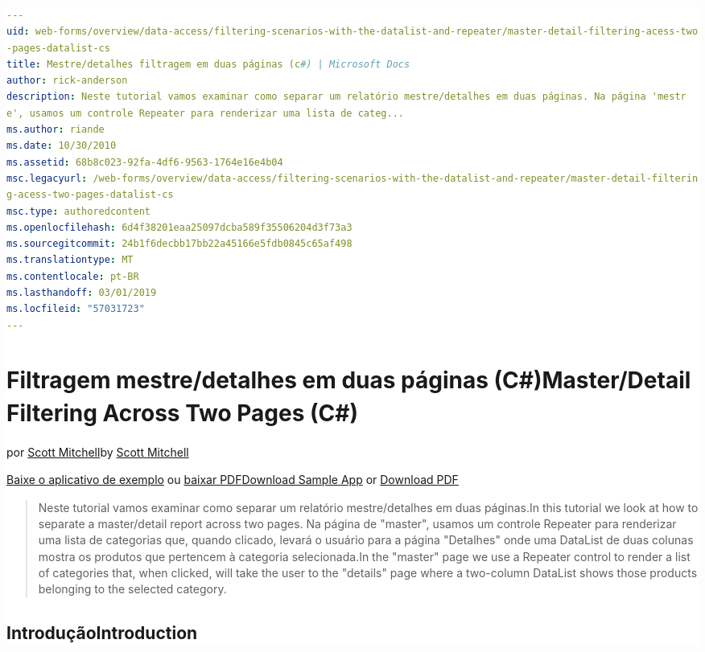 ```yaml
---
uid: web-forms/overview/data-access/filtering-scenarios-with-the-datalist-and-repeater/master-detail-filtering-acess-two-pages-datalist-cs
title: Mestre/detalhes filtragem em duas páginas (c#) | Microsoft Docs
author: rick-anderson
description: Neste tutorial vamos examinar como separar um relatório mestre/detalhes em duas páginas. Na página 'mestre', usamos um controle Repeater para renderizar uma lista de categ...
ms.author: riande
ms.date: 10/30/2010
ms.assetid: 68b8c023-92fa-4df6-9563-1764e16e4b04
msc.legacyurl: /web-forms/overview/data-access/filtering-scenarios-with-the-datalist-and-repeater/master-detail-filtering-acess-two-pages-datalist-cs
msc.type: authoredcontent
ms.openlocfilehash: 6d4f38201eaa25097dcba589f35506204d3f73a3
ms.sourcegitcommit: 24b1f6decbb17bb22a45166e5fdb0845c65af498
ms.translationtype: MT
ms.contentlocale: pt-BR
ms.lasthandoff: 03/01/2019
ms.locfileid: "57031723"
---
```

<a name="masterdetail-filtering-across-two-pages-c"></a><span data-ttu-id="1d7bf-104">Filtragem mestre/detalhes em duas páginas (C#)</span><span class="sxs-lookup"><span data-stu-id="1d7bf-104">Master/Detail Filtering Across Two Pages (C#)</span></span>
====================
<span data-ttu-id="1d7bf-105">por [Scott Mitchell](https://twitter.com/ScottOnWriting)</span><span class="sxs-lookup"><span data-stu-id="1d7bf-105">by [Scott Mitchell](https://twitter.com/ScottOnWriting)</span></span>

<span data-ttu-id="1d7bf-106">[Baixe o aplicativo de exemplo](http://download.microsoft.com/download/9/c/1/9c1d03ee-29ba-4d58-aa1a-f201dcc822ea/ASPNET_Data_Tutorial_34_CS.exe) ou [baixar PDF](master-detail-filtering-acess-two-pages-datalist-cs/_static/datatutorial34cs1.pdf)</span><span class="sxs-lookup"><span data-stu-id="1d7bf-106">[Download Sample App](http://download.microsoft.com/download/9/c/1/9c1d03ee-29ba-4d58-aa1a-f201dcc822ea/ASPNET_Data_Tutorial_34_CS.exe) or [Download PDF](master-detail-filtering-acess-two-pages-datalist-cs/_static/datatutorial34cs1.pdf)</span></span>

> <span data-ttu-id="1d7bf-107">Neste tutorial vamos examinar como separar um relatório mestre/detalhes em duas páginas.</span><span class="sxs-lookup"><span data-stu-id="1d7bf-107">In this tutorial we look at how to separate a master/detail report across two pages.</span></span> <span data-ttu-id="1d7bf-108">Na página de "master", usamos um controle Repeater para renderizar uma lista de categorias que, quando clicado, levará o usuário para a página "Detalhes" onde uma DataList de duas colunas mostra os produtos que pertencem à categoria selecionada.</span><span class="sxs-lookup"><span data-stu-id="1d7bf-108">In the "master" page we use a Repeater control to render a list of categories that, when clicked, will take the user to the "details" page where a two-column DataList shows those products belonging to the selected category.</span></span>


## <a name="introduction"></a><span data-ttu-id="1d7bf-109">Introdução</span><span class="sxs-lookup"><span data-stu-id="1d7bf-109">Introduction</span></span>
